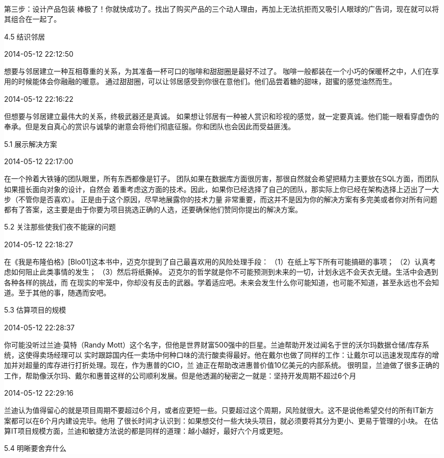 第三步：设计产品包装 棒极了！你就快成功了。找出了购买产品的三个动人理由，再加上无法抗拒而又吸引人眼球的广告词，现在就可以将其组合在一起了。

  

  4.5 结识邻居

  

2014-05-12 22:12:50

想要与邻居建立一种互相尊重的关系，为其准备一杯可口的咖啡和甜甜圈是最好不过了。 咖啡一般都装在一个小巧的保暖杯之中，人们在享用的时候能体会你融融的暖意。
通过甜甜圈，可以让邻居感受到你很在意他们。他们品尝着糖的甜味，甜蜜的感觉油然而生。

  

2014-05-12 22:16:22

但想要与邻居建立最伟大的关系，终极武器还是真诚。
如果想让邻居有一种被人赏识和珍视的感觉，就一定要真诚。他们能一眼看穿虚伪的奉承。但是发自真心的赏识与诚挚的谢意会将他们彻底征服。你和团队也会因此而受益匪浅。

  

  5.1 展示解决方案

  

2014-05-12 22:17:00

在一个拎着大铁锤的团队眼里，所有东西都像是钉子。 团队如果在数据库方面很厉害，那很自然就会希望把精力主要放在SQL方面，而团队如果擅长面向对象的设计，自然会
着重考虑这方面的技术。因此，如果你已经选择了自己的团队，那实际上你已经在架构选择上迈出了一大步（不管你是否喜欢）。 正是由于这个原因，尽早地展露你的技术力量
非常重要，而这并不是因为你的解决方案有多完美或者你对所有问题都有了答案，这主要是由于你要为项目挑选正确的人选，还要确保他们赞同你提出的解决方案。

  

  5.2 关注那些使我们夜不能寐的问题

  

2014-05-12 22:18:27

在《我是布隆伯格》[Blo01]这本书中，迈克尔提到了自己最喜欢用的风险处理手段： （1）在纸上写下所有可能搞砸的事项；
（2）认真考虑如何阻止此类事情的发生； （3）然后将纸撕掉。 迈克尔的哲学就是你不可能预测到未来的一切，计划永远不会天衣无缝。生活中会遇到各种各样的挑战，而
在现实的牢笼中，你却没有反击的武器。学着适应吧。未来会发生什么你可能知道，也可能不知道，甚至永远也不会知道。至于其他的事，随遇而安吧。

  

  5.3 估算项目的规模

  

2014-05-12 22:28:37

你可能没听过兰迪·莫特（Randy Mott）这个名字，但他是世界财富500强中的巨星。兰迪帮助开发过闻名于世的沃尔玛数据仓储/库存系统，这使得卖场经理可以
实时跟踪国内任一卖场中何种口味的流行酸卖得最好。他在戴尔也做了同样的工作：让戴尔可以迅速发现库存的增加并对超量的库存进行打折处理。现在，作为惠普的CIO，兰
迪正在帮助改进惠普价值10亿美元的内部系统。
很明显，兰迪做了很多正确的工作，帮助像沃尔玛、戴尔和惠普这样的公司顺利发展。但是他透漏的秘密之一就是：坚持开发周期不超过6个月

  

2014-05-12 22:29:16

兰迪认为值得留心的就是项目周期不要超过6个月，或者应更短一些。只要超过这个周期，风险就很大。这不是说他希望交付的所有IT新方案都可以在6个月内建设完毕。他用
了很长时间才认识到：如果想交付一些大块头项目，就必须要将其分为更小、更易于管理的小块。
在估算IT项目规模方面，兰迪和敏捷方法说的都是同样的道理：越小越好，最好六个月或更短。

  

  5.4 明晰要舍弃什么
